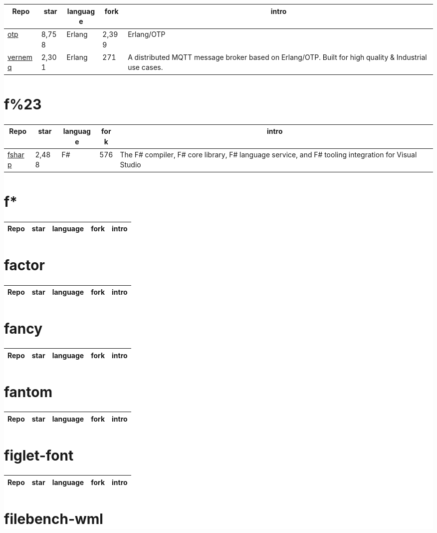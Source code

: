 Repo|star|language|fork|intro
-|-|-|-|-
[otp](https://github.com/erlang/otp)|8,758|Erlang|2,399|Erlang/OTP
[vernemq](https://github.com/vernemq/vernemq)|2,301|Erlang|271|A distributed MQTT message broker based on Erlang/OTP. Built for high quality & Industrial use cases.


# f%23

Repo|star|language|fork|intro
-|-|-|-|-
[fsharp](https://github.com/dotnet/fsharp)|2,488|F#|576|The F# compiler, F# core library, F# language service, and F# tooling integration for Visual Studio


# f*

Repo|star|language|fork|intro
-|-|-|-|-



# factor

Repo|star|language|fork|intro
-|-|-|-|-



# fancy

Repo|star|language|fork|intro
-|-|-|-|-



# fantom

Repo|star|language|fork|intro
-|-|-|-|-



# figlet-font

Repo|star|language|fork|intro
-|-|-|-|-



# filebench-wml

